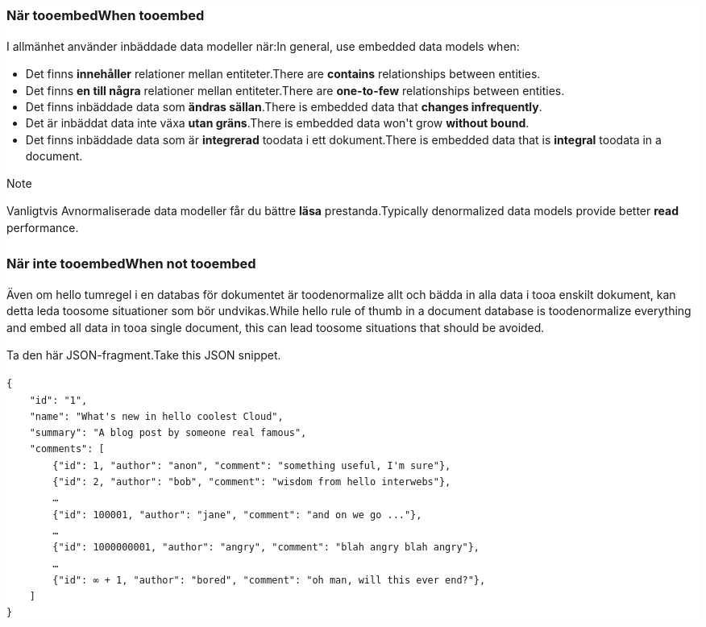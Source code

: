 ### <a name="when-tooembed"></a><span data-ttu-id="9bf90-134">När tooembed</span><span class="sxs-lookup"><span data-stu-id="9bf90-134">When tooembed</span></span>
<span data-ttu-id="9bf90-135">I allmänhet använder inbäddade data modeller när:</span><span class="sxs-lookup"><span data-stu-id="9bf90-135">In general, use embedded data models when:</span></span>

* <span data-ttu-id="9bf90-136">Det finns **innehåller** relationer mellan entiteter.</span><span class="sxs-lookup"><span data-stu-id="9bf90-136">There are **contains** relationships between entities.</span></span>
* <span data-ttu-id="9bf90-137">Det finns **en till några** relationer mellan entiteter.</span><span class="sxs-lookup"><span data-stu-id="9bf90-137">There are **one-to-few** relationships between entities.</span></span>
* <span data-ttu-id="9bf90-138">Det finns inbäddade data som **ändras sällan**.</span><span class="sxs-lookup"><span data-stu-id="9bf90-138">There is embedded data that **changes infrequently**.</span></span>
* <span data-ttu-id="9bf90-139">Det är inbäddat data inte växa **utan gräns**.</span><span class="sxs-lookup"><span data-stu-id="9bf90-139">There is embedded data won't grow **without bound**.</span></span>
* <span data-ttu-id="9bf90-140">Det finns inbäddade data som är **integrerad** toodata i ett dokument.</span><span class="sxs-lookup"><span data-stu-id="9bf90-140">There is embedded data that is **integral** toodata in a document.</span></span>

> [!NOTE]
> <span data-ttu-id="9bf90-141">Vanligtvis Avnormaliserade data modeller får du bättre **läsa** prestanda.</span><span class="sxs-lookup"><span data-stu-id="9bf90-141">Typically denormalized data models provide better **read** performance.</span></span>
> 
> 

### <a name="when-not-tooembed"></a><span data-ttu-id="9bf90-142">När inte tooembed</span><span class="sxs-lookup"><span data-stu-id="9bf90-142">When not tooembed</span></span>
<span data-ttu-id="9bf90-143">Även om hello tumregel i en databas för dokumentet är toodenormalize allt och bädda in alla data i tooa enskilt dokument, kan detta leda toosome situationer som bör undvikas.</span><span class="sxs-lookup"><span data-stu-id="9bf90-143">While hello rule of thumb in a document database is toodenormalize everything and embed all data in tooa single document, this can lead toosome situations that should be avoided.</span></span>

<span data-ttu-id="9bf90-144">Ta den här JSON-fragment.</span><span class="sxs-lookup"><span data-stu-id="9bf90-144">Take this JSON snippet.</span></span>

    {
        "id": "1",
        "name": "What's new in hello coolest Cloud",
        "summary": "A blog post by someone real famous",
        "comments": [
            {"id": 1, "author": "anon", "comment": "something useful, I'm sure"},
            {"id": 2, "author": "bob", "comment": "wisdom from hello interwebs"},
            …
            {"id": 100001, "author": "jane", "comment": "and on we go ..."},
            …
            {"id": 1000000001, "author": "angry", "comment": "blah angry blah angry"},
            …
            {"id": ∞ + 1, "author": "bored", "comment": "oh man, will this ever end?"},
        ]
    }
